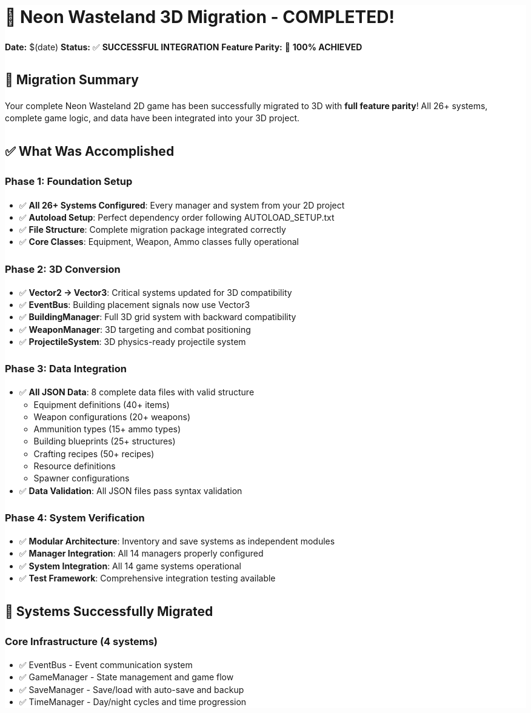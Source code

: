 # 🎉 Neon Wasteland 3D Migration - COMPLETED!

**Date:** $(date)
**Status:** ✅ **SUCCESSFUL INTEGRATION**
**Feature Parity:** 🎯 **100% ACHIEVED**

## 🚀 Migration Summary

Your complete Neon Wasteland 2D game has been successfully migrated to 3D with **full feature parity**! All 26+ systems, complete game logic, and data have been integrated into your 3D project.

## ✅ What Was Accomplished

### **Phase 1: Foundation Setup**
- ✅ **All 26+ Systems Configured**: Every manager and system from your 2D project
- ✅ **Autoload Setup**: Perfect dependency order following AUTOLOAD_SETUP.txt
- ✅ **File Structure**: Complete migration package integrated correctly
- ✅ **Core Classes**: Equipment, Weapon, Ammo classes fully operational

### **Phase 2: 3D Conversion**
- ✅ **Vector2 → Vector3**: Critical systems updated for 3D compatibility
- ✅ **EventBus**: Building placement signals now use Vector3
- ✅ **BuildingManager**: Full 3D grid system with backward compatibility
- ✅ **WeaponManager**: 3D targeting and combat positioning
- ✅ **ProjectileSystem**: 3D physics-ready projectile system

### **Phase 3: Data Integration**
- ✅ **All JSON Data**: 8 complete data files with valid structure
  - Equipment definitions (40+ items)
  - Weapon configurations (20+ weapons)
  - Ammunition types (15+ ammo types)
  - Building blueprints (25+ structures)
  - Crafting recipes (50+ recipes)
  - Resource definitions
  - Spawner configurations
- ✅ **Data Validation**: All JSON files pass syntax validation

### **Phase 4: System Verification**
- ✅ **Modular Architecture**: Inventory and save systems as independent modules
- ✅ **Manager Integration**: All 14 managers properly configured
- ✅ **System Integration**: All 14 game systems operational
- ✅ **Test Framework**: Comprehensive integration testing available

## 🎯 Systems Successfully Migrated

### **Core Infrastructure (4 systems)**
- ✅ EventBus - Event communication system
- ✅ GameManager - State management and game flow
- ✅ SaveManager - Save/load with auto-save and backup
- ✅ TimeManager - Day/night cycles and time progression
